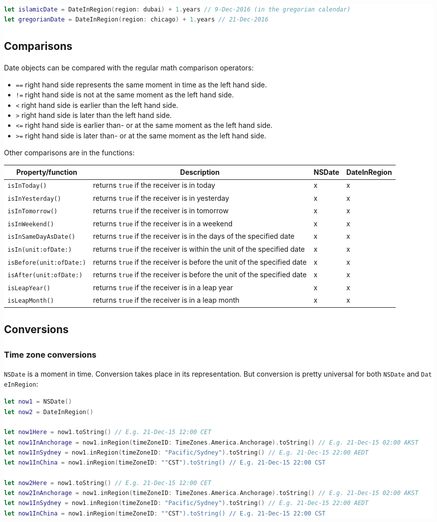 ```swift
let islamicDate = DateInRegion(region: dubai) + 1.years // 9-Dec-2016 (in the gregorian calendar)
let gregorianDate = DateInRegion(region: chicago) + 1.years // 21-Dec-2016
```

## Comparisons
Date objects can be compared with the regular math comparison operators:
- `==` right hand side represents the same moment in time as the left hand side.
- `!=` right hand side is not at the same moment as the left hand side.
- `<` right hand side is earlier than the left hand side.
- `>` right hand side is later than the left hand side.
- `<=` right hand side is earlier than- or at the same moment as the left hand side.
- `>=` right hand side is later than- or at the same moment as the left hand side.

Other comparisons are in the functions:

Property/function|Description|NSDate|DateInRegion
---|---|---|---
`isInToday()`|returns `true` if the receiver is in today|x|x
`isInYesterday()`|returns `true` if the receiver is in yesterday|x|x
`isInTomorrow()`|returns `true` if the receiver is in tomorrow|x|x
`isInWeekend()`|returns `true` if the receiver is in a weekend|x|x
`isInSameDayAsDate()`|returns `true` if the receiver is in the days of the specified date|x|x
`isIn(unit:ofDate:)`|returns `true` if the receiver is within the unit of the specified date|x|x
`isBefore(unit:ofDate:)`|returns `true` if the receiver is before the unit of the specified date|x|x
`isAfter(unit:ofDate:)`|returns `true` if the receiver is before the unit of the specified date|x|x
`isLeapYear()`|returns `true` if the receiver is in a leap year|x|x
`isLeapMonth()`|returns `true` if the receiver is in a leap month|x|x


## Conversions

### Time zone conversions

`NSDate` is a moment in time. Conversion takes place in its representation. But conversion is pretty universal for both `NSDate` and `DateInRegion`:

```swift
let now1 = NSDate()
let now2 = DateInRegion()

let now1Here = now1.toString() // E.g. 21-Dec-15 12:00 CET
let now1InAnchorage = now1.inRegion(timeZoneID: TimeZones.America.Anchorage).toString() // E.g. 21-Dec-15 02:00 AKST
let now1InSydney = now1.inRegion(timeZoneID: "Pacific/Sydney").toString() // E.g. 21-Dec-15 22:00 AEDT
let now1InChina = now1.inRegion(timeZoneID: ""CST").toString() // E.g. 21-Dec-15 22:00 CST

let now2Here = now1.toString() // E.g. 21-Dec-15 12:00 CET
let now2InAnchorage = now1.inRegion(timeZoneID: TimeZones.America.Anchorage).toString() // E.g. 21-Dec-15 02:00 AKST
let now1InSydney = now1.inRegion(timeZoneID: "Pacific/Sydney").toString() // E.g. 21-Dec-15 22:00 AEDT
let now1InChina = now1.inRegion(timeZoneID: ""CST").toString() // E.g. 21-Dec-15 22:00 CST
```
